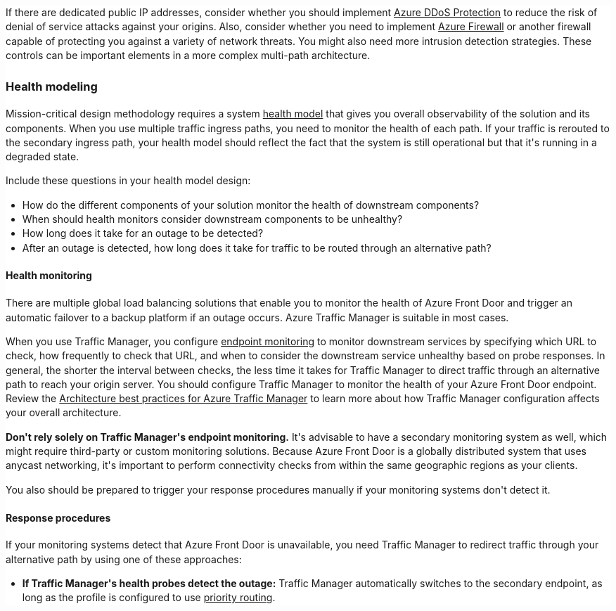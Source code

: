 If there are dedicated public IP addresses, consider whether you should implement [Azure DDoS Protection](/azure/ddos-protection/ddos-protection-overview)  to reduce the risk of denial of service attacks against your origins. Also, consider whether you need to implement [Azure Firewall](/azure/firewall/overview) or another firewall capable of protecting you against a variety of network threats. You might also need more intrusion detection strategies. These controls can be important elements in a more complex multi-path architecture.

### Health modeling

Mission-critical design methodology requires a system [health model](/azure/architecture/reference-architectures/containers/aks-mission-critical/mission-critical-health-modeling) that gives you overall observability of the solution and its components. When you use multiple traffic ingress paths, you need to monitor the health of each path. If your traffic is rerouted to the secondary ingress path, your health model should reflect the fact that the system is still operational but that it's running in a degraded state.

Include these questions in your health model design:

- How do the different components of your solution monitor the health of downstream components?
- When should health monitors consider downstream components to be unhealthy?
- How long does it take for an outage to be detected?
- After an outage is detected, how long does it take for traffic to be routed through an alternative path?

#### Health monitoring

There are multiple global load balancing solutions that enable you to monitor the health of Azure Front Door and trigger an automatic failover to a backup platform if an outage occurs. Azure Traffic Manager is suitable in most cases.

When you use Traffic Manager, you configure [endpoint monitoring](/azure/traffic-manager/traffic-manager-monitoring) to monitor downstream services by specifying which URL to check, how frequently to check that URL, and when to consider the downstream service unhealthy based on probe responses. In general, the shorter the interval between checks, the less time it takes for Traffic Manager to direct traffic through an alternative path to reach your origin server. You should configure Traffic Manager to monitor the health of your Azure Front Door endpoint. Review the [Architecture best practices for Azure Traffic Manager](/azure/well-architected/service-guides/azure-traffic-manager) to learn more about how Traffic Manager configuration affects your overall architecture.

**Don't rely solely on Traffic Manager's endpoint monitoring.** It's advisable to have a secondary monitoring system as well, which might require third-party or custom monitoring solutions. Because Azure Front Door is a globally distributed system that uses anycast networking, it's important to perform connectivity checks from within the same geographic regions as your clients.

You also should be prepared to trigger your response procedures manually if your monitoring systems don't detect it.

#### Response procedures

If your monitoring systems detect that Azure Front Door is unavailable, you need Traffic Manager to redirect traffic through your alternative path by using one of these approaches:

- **If Traffic Manager's health probes detect the outage:** Traffic Manager automatically switches to the secondary endpoint, as long as the profile is configured to use [priority routing](/azure/traffic-manager/traffic-manager-routing-methods#priority-traffic-routing-method).
